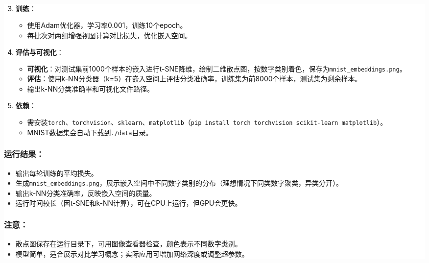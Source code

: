 3. **训练**：
   - 使用Adam优化器，学习率0.001，训练10个epoch。
   - 每批次对两组增强视图计算对比损失，优化嵌入空间。

4. **评估与可视化**：
   - **可视化**：对测试集前1000个样本的嵌入进行t-SNE降维，绘制二维散点图，按数字类别着色，保存为`mnist_embeddings.png`。
   - **评估**：使用k-NN分类器（k=5）在嵌入空间上评估分类准确率，训练集为前8000个样本，测试集为剩余样本。
   - 输出k-NN分类准确率和可视化文件路径。

5. **依赖**：
   - 需安装`torch`、`torchvision`、`sklearn`、`matplotlib`（`pip install torch torchvision scikit-learn matplotlib`）。
   - MNIST数据集会自动下载到`./data`目录。

### 运行结果：
- 输出每轮训练的平均损失。
- 生成`mnist_embeddings.png`，展示嵌入空间中不同数字类别的分布（理想情况下同类数字聚类，异类分开）。
- 输出k-NN分类准确率，反映嵌入空间的质量。
- 运行时间较长（因t-SNE和k-NN计算），可在CPU上运行，但GPU会更快。

### 注意：
- 散点图保存在运行目录下，可用图像查看器检查，颜色表示不同数字类别。
- 模型简单，适合展示对比学习概念；实际应用可增加网络深度或调整超参数。
